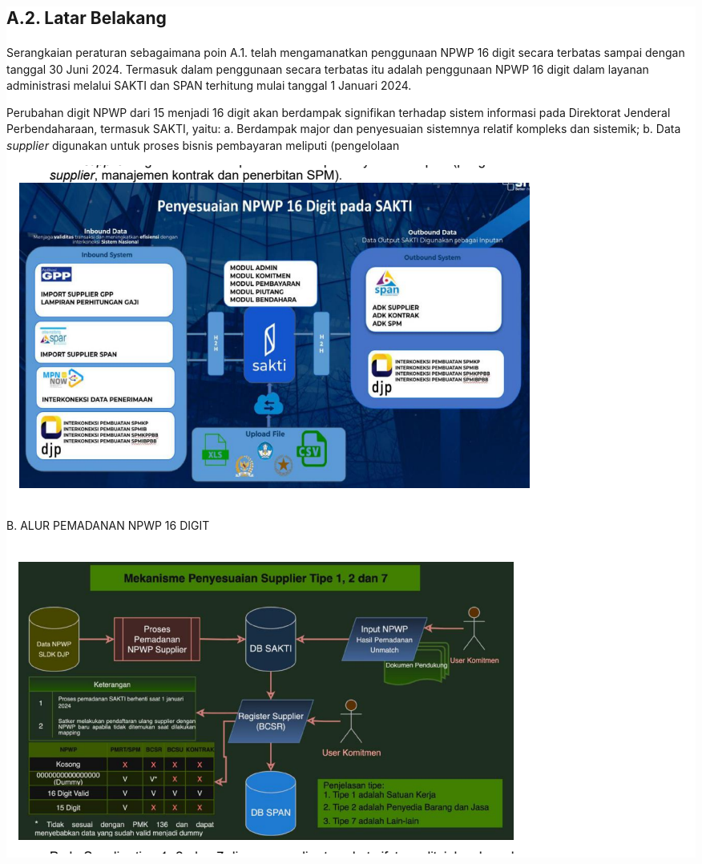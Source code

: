 ## A.2. Latar Belakang

Serangkaian peraturan sebagaimana poin A.1. telah mengamanatkan penggunaan NPWP 16 digit secara terbatas sampai dengan tanggal 30 Juni 2024. Termasuk dalam penggunaan secara terbatas itu adalah penggunaan NPWP 16 digit dalam layanan administrasi melalui SAKTI dan SPAN terhitung mulai tanggal 1 Januari 2024. 

Perubahan digit NPWP dari 15 menjadi 16 digit akan berdampak signifikan terhadap sistem informasi pada Direktorat Jenderal Perbendaharaan, termasuk SAKTI, yaitu:
a. Berdampak major dan penyesuaian sistemnya relatif kompleks dan sistemik; b. Data *supplier* digunakan untuk proses bisnis pembayaran meliputi (pengelolaan

![7_image_0.png](7_image_0.png)

B. ALUR PEMADANAN NPWP 16 DIGIT

![8_image_0.png](8_image_0.png)
